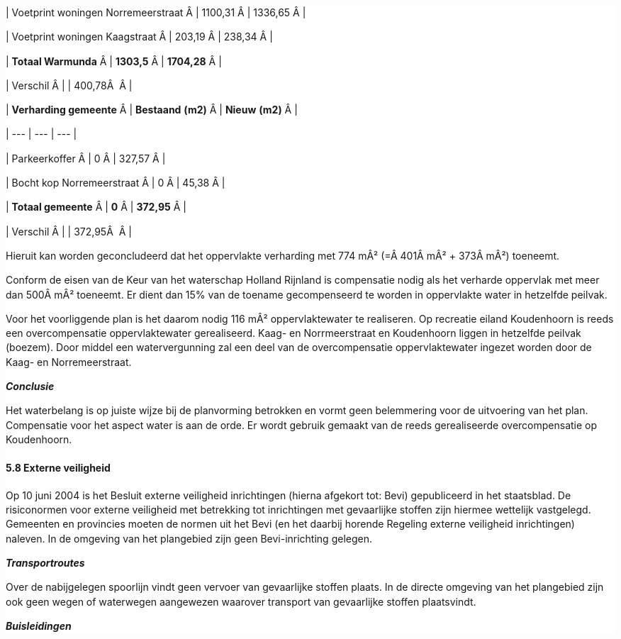 | Voetprint woningen Norremeerstraat   Â | 1100,31   Â | 1336,65   Â |

| Voetprint woningen Kaagstraat   Â | 203,19   Â | 238,34   Â |

| **Totaal Warmunda**   Â | **1303,5**   Â | **1704,28**   Â |

| Verschil   Â | | 400,78Â    Â |

| **Verharding gemeente**   Â | **Bestaand** **(m2\)**   Â | **Nieuw** **(m2\)**   Â |

| --- | --- | --- |

| Parkeerkoffer   Â | 0   Â | 327,57   Â |

| Bocht kop Norremeerstraat   Â | 0   Â | 45,38   Â |

| **Totaal gemeente**   Â | **0**   Â | **372,95**   Â |

| Verschil   Â | | 372,95Â    Â |

Hieruit kan worden geconcludeerd dat het oppervlakte verharding met 774 mÂ² (\=Â 401Â mÂ² \+ 373Â mÂ²) toeneemt.

Conform de eisen van de Keur van het waterschap Holland Rijnland is compensatie nodig als het verharde oppervlak met meer dan 500Â mÂ² toeneemt. Er dient dan 15% van de toename gecompenseerd te worden in oppervlakte water in hetzelfde peilvak.

Voor het voorliggende plan is het daarom nodig 116 mÂ² oppervlaktewater te realiseren. Op recreatie eiland Koudenhoorn is reeds een overcompensatie oppervlaktewater gerealiseerd. Kaag\- en Norrmeerstraat en Koudenhoorn liggen in hetzelfde peilvak (boezem). Door middel een watervergunning zal een deel van de overcompensatie oppervlaktewater ingezet worden door de Kaag\- en Norremeerstraat.

***Conclusie***

Het waterbelang is op juiste wijze bij de planvorming betrokken en vormt geen belemmering voor de uitvoering van het plan. Compensatie voor het aspect water is aan de orde. Er wordt gebruik gemaakt van de reeds gerealiseerde overcompensatie op Koudenhoorn.

#### 5\.8 Externe veiligheid

Op 10 juni 2004 is het Besluit externe veiligheid inrichtingen (hierna afgekort tot: Bevi) gepubliceerd in het staatsblad. De risiconormen voor externe veiligheid met betrekking tot inrichtingen met gevaarlijke stoffen zijn hiermee wettelijk vastgelegd. Gemeenten en provincies moeten de normen uit het Bevi (en het daarbij horende Regeling externe veiligheid inrichtingen) naleven. In de omgeving van het plangebied zijn geen Bevi\-inrichting gelegen.

***Transportroutes***

Over de nabijgelegen spoorlijn vindt geen vervoer van gevaarlijke stoffen plaats. In de directe omgeving van het plangebied zijn ook geen wegen of waterwegen aangewezen waarover transport van gevaarlijke stoffen plaatsvindt.

***Buisleidingen***
